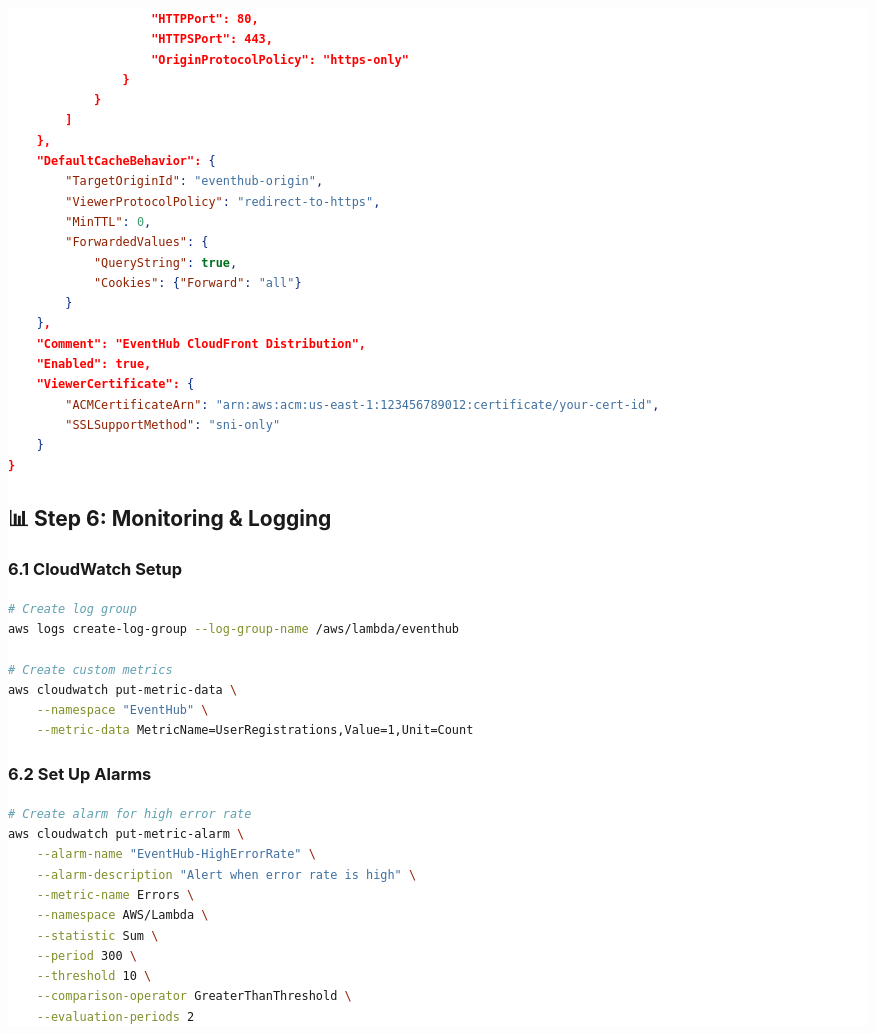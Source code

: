 ```json
                    "HTTPPort": 80,
                    "HTTPSPort": 443,
                    "OriginProtocolPolicy": "https-only"
                }
            }
        ]
    },
    "DefaultCacheBehavior": {
        "TargetOriginId": "eventhub-origin",
        "ViewerProtocolPolicy": "redirect-to-https",
        "MinTTL": 0,
        "ForwardedValues": {
            "QueryString": true,
            "Cookies": {"Forward": "all"}
        }
    },
    "Comment": "EventHub CloudFront Distribution",
    "Enabled": true,
    "ViewerCertificate": {
        "ACMCertificateArn": "arn:aws:acm:us-east-1:123456789012:certificate/your-cert-id",
        "SSLSupportMethod": "sni-only"
    }
}
```

## 📊 Step 6: Monitoring & Logging

### 6.1 CloudWatch Setup
```bash
# Create log group
aws logs create-log-group --log-group-name /aws/lambda/eventhub

# Create custom metrics
aws cloudwatch put-metric-data \
    --namespace "EventHub" \
    --metric-data MetricName=UserRegistrations,Value=1,Unit=Count
```

### 6.2 Set Up Alarms
```bash
# Create alarm for high error rate
aws cloudwatch put-metric-alarm \
    --alarm-name "EventHub-HighErrorRate" \
    --alarm-description "Alert when error rate is high" \
    --metric-name Errors \
    --namespace AWS/Lambda \
    --statistic Sum \
    --period 300 \
    --threshold 10 \
    --comparison-operator GreaterThanThreshold \
    --evaluation-periods 2
```
